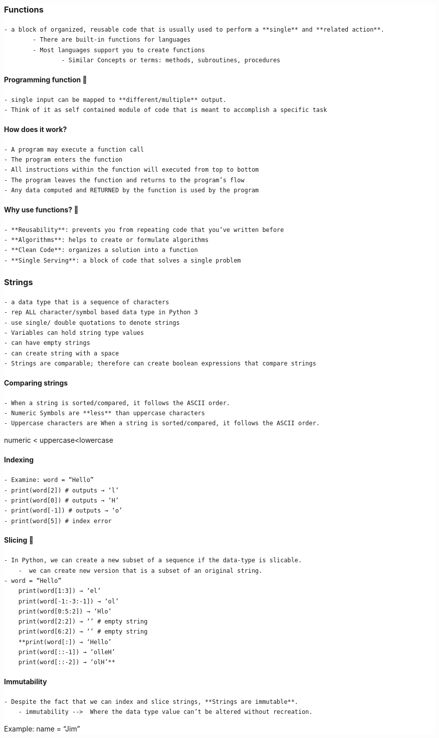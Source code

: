 ### Functions
    - a block of organized, reusable code that is usually used to perform a **single** and **related action**.
            - There are built-in functions for languages
            - Most languages support you to create functions
                    - Similar Concepts or terms: methods, subroutines, procedures
#### Programming function 🐸
    - single input can be mapped to **different/multiple** output. 
    - Think of it as self contained module of code that is meant to accomplish a specific task
    
#### How does it work? 
    - A program may execute a function call
    - The program enters the function
    - All instructions within the function will executed from top to bottom
    - The program leaves the function and returns to the program’s flow
    - Any data computed and RETURNED by the function is used by the program

#### Why use functions? 🐸
    - **Reusability**: prevents you from repeating code that you’ve written before
    - **Algorithms**: helps to create or formulate algorithms
    - **Clean Code**: organizes a solution into a function
    - **Single Serving**: a block of code that solves a single problem
 
### Strings
	- a data type that is a sequence of characters
	- rep ALL character/symbol based data type in Python 3
	- use single/ double quotations to denote strings
	- Variables can hold string type values 
	- can have empty strings 
	- can create string with a space 
	- Strings are comparable; therefore can create boolean expressions that compare strings
	
#### Comparing strings
	- When a string is sorted/compared, it follows the ASCII order.
	- Numeric Symbols are **less** than uppercase characters
	- Uppercase characters are When a string is sorted/compared, it follows the ASCII order.
numeric < uppercase<lowercase

#### Indexing
	- Examine: word = “Hello”
	- print(word[2]) # outputs → ‘l’
	- print(word[0]) # outputs → ‘H’
	- print(word[-1]) # outputs → ‘o’
	- print(word[5]) # index error

#### Slicing 🐸
	- In Python, we can create a new subset of a sequence if the data-type is slicable.
		-  we can create new version that is a subset of an original string.
	- word = “Hello”
		print(word[1:3]) → ‘el’
		print(word[-1:-3:-1]) → ‘ol’ 
		print(word[0:5:2]) → ‘Hlo’
		print(word[2:2]) → ‘’ # empty string
		print(word[6:2]) → ‘’ # empty string
		**print(word[:]) → ‘Hello’
		print(word[::-1]) → ‘olleH’
		print(word[::-2]) → ‘olH’**
#### Immutability 
	- Despite the fact that we can index and slice strings, **Strings are immutable**.
		- immutability -->  Where the data type value can’t be altered without recreation.
Example:
name = “Jim”
